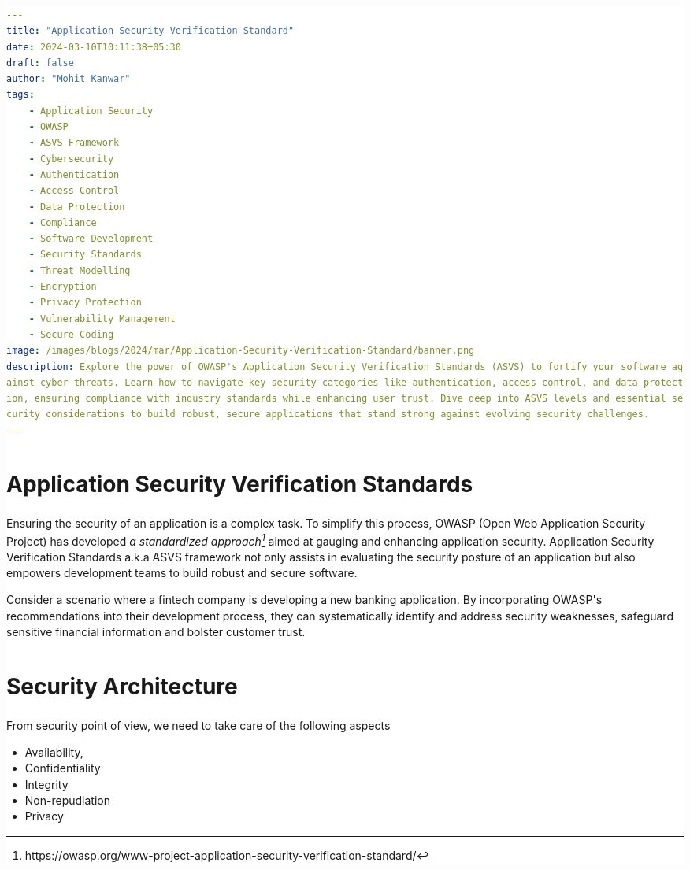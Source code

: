```yaml
---
title: "Application Security Verification Standard"
date: 2024-03-10T10:11:38+05:30
draft: false
author: "Mohit Kanwar"
tags:
    - Application Security
    - OWASP
    - ASVS Framework
    - Cybersecurity
    - Authentication
    - Access Control
    - Data Protection
    - Compliance
    - Software Development
    - Security Standards
    - Threat Modelling
    - Encryption
    - Privacy Protection
    - Vulnerability Management
    - Secure Coding
image: /images/blogs/2024/mar/Application-Security-Verification-Standard/banner.png
description: Explore the power of OWASP's Application Security Verification Standards (ASVS) to fortify your software against cyber threats. Learn how to navigate key security categories like authentication, access control, and data protection, ensuring compliance with industry standards while enhancing user trust. Dive deep into ASVS levels and essential security considerations to build robust, secure applications that stand strong against evolving security challenges.
---
```

# Application Security Verification Standards
Ensuring the security of an application is a complex task. To simplify this process, OWASP (Open Web Application Security Project) has developed <cite>a standardized approach[^1]</cite> aimed at gauging and enhancing application security. Application Security Verification Standards a.k.a ASVS framework not only assists in evaluating the security posture of an application but also empowers development teams to build robust and secure software.

Consider a scenario where a fintech company is developing a new banking application. By incorporating OWASP's recommendations into their development process, they can systematically identify and address security weaknesses, safeguard sensitive financial information and bolster customer trust.

# Security Architecture
From security point of view, we need to take care of the following aspects
- Availability,
- Confidentiality
- Integrity
- Non-repudiation
- Privacy


[^1]: https://owasp.org/www-project-application-security-verification-standard/  